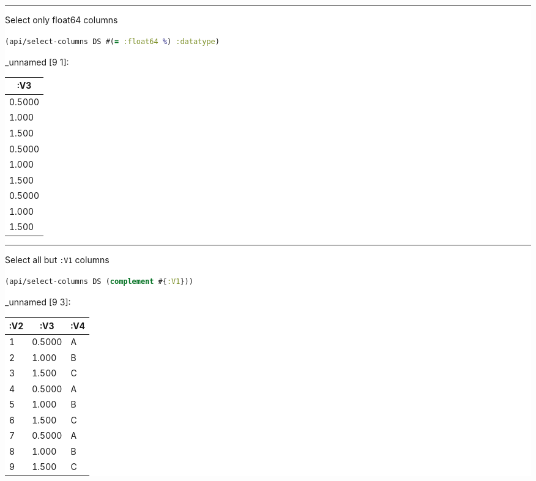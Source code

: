 ------------------------------------------------------------------------

Select only float64 columns

``` clojure
(api/select-columns DS #(= :float64 %) :datatype)
```

\_unnamed \[9 1\]:

| :V3    |
|--------|
| 0.5000 |
| 1.000  |
| 1.500  |
| 0.5000 |
| 1.000  |
| 1.500  |
| 0.5000 |
| 1.000  |
| 1.500  |

------------------------------------------------------------------------

Select all but `:V1` columns

``` clojure
(api/select-columns DS (complement #{:V1}))
```

\_unnamed \[9 3\]:

| :V2 | :V3    | :V4 |
|-----|--------|-----|
| 1   | 0.5000 | A   |
| 2   | 1.000  | B   |
| 3   | 1.500  | C   |
| 4   | 0.5000 | A   |
| 5   | 1.000  | B   |
| 6   | 1.500  | C   |
| 7   | 0.5000 | A   |
| 8   | 1.000  | B   |
| 9   | 1.500  | C   |
